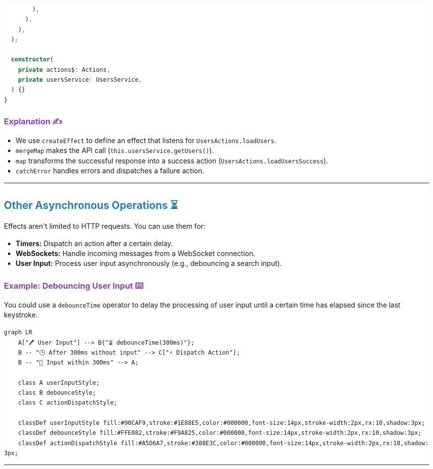 ```typescript
        ),
      ),
    ),
  );

  constructor(
    private actions$: Actions,
    private usersService: UsersService,
  ) {}
}
```

### <span style="color:#8e44ad">Explanation ✍️</span>

- We use `createEffect` to define an effect that listens for `UsersActions.loadUsers`.
- `mergeMap` makes the API call (`this.usersService.getUsers()`).
- `map` transforms the successful response into a success action (`UsersActions.loadUsersSuccess`).
- `catchError` handles errors and dispatches a failure action.

---

## <span style="color:#2980b9">Other Asynchronous Operations ⏳</span>

Effects aren't limited to HTTP requests. You can use them for:

- **Timers:** Dispatch an action after a certain delay.
- **WebSockets:** Handle incoming messages from a WebSocket connection.
- **User Input:** Process user input asynchronously (e.g., debouncing a search input).

### <span style="color:#8e44ad">Example: Debouncing User Input ⌨️</span>

You could use a `debounceTime` operator to delay the processing of user input until a certain time has elapsed since the last keystroke.

```mermaid
graph LR
    A["🖊️ User Input"] --> B{"⏳ debounceTime(300ms)"};
    B -- "🕒 After 300ms without input" --> C["⚡ Dispatch Action"];
    B -- "🔄 Input within 300ms" --> A;

    class A userInputStyle;
    class B debounceStyle;
    class C actionDispatchStyle;

    classDef userInputStyle fill:#90CAF9,stroke:#1E88E5,color:#000000,font-size:14px,stroke-width:2px,rx:10,shadow:3px;
    classDef debounceStyle fill:#FFE082,stroke:#F9A825,color:#000000,font-size:14px,stroke-width:2px,rx:10,shadow:3px;
    classDef actionDispatchStyle fill:#A5D6A7,stroke:#388E3C,color:#000000,font-size:14px,stroke-width:2px,rx:10,shadow:3px;

```

---